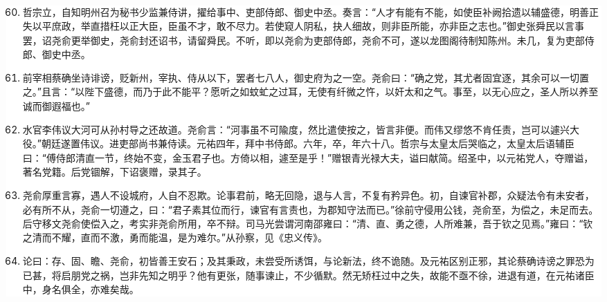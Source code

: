 60. <span id="列传第一百-王存_孙固_赵瞻_傅尧俞-60"></span>
哲宗立，自知明州召为秘书少监兼侍讲，擢给事中、吏部侍郎、御史中丞。奏言：“人才有能有不能，如使臣补阙拾遗以辅盛德，明善正失以平庶政，举直措枉以正大臣，臣虽不才，敢不尽力。若使窥人阴私，抉人细故，则非臣所能，亦非臣之志也。”御史张舜民以言事罢，诏尧俞更举御史，尧俞封还诏书，请留舜民。不听，即以尧俞为吏部侍郎，尧俞不可，遂以龙图阁待制知陈州。未几，复为吏部侍郎、御史中丞。

61. <span id="列传第一百-王存_孙固_赵瞻_傅尧俞-61"></span>
前宰相蔡确坐诗诽谤，贬新州，宰执、侍从以下，罢者七八人，御史府为之一空。尧俞曰：“确之党，其尤者固宜逐，其余可以一切置之。”且言：“以陛下盛德，而乃于此不能平？愿听之如蚊虻之过耳，无使有纤微之忤，以奸太和之气。事至，以无心应之，圣人所以养至诚而御遐福也。”

62. <span id="列传第一百-王存_孙固_赵瞻_傅尧俞-62"></span>
水官李伟议大河可从孙村导之还故道。尧俞言：“河事虽不可隃度，然比遣使按之，皆言非便。而伟又缪悠不肯任责，岂可以遽兴大役。”朝廷遂置伟议。进吏部尚书兼侍读。元祐四年，拜中书侍郎。六年，卒，年六十八。哲宗与太皇太后哭临之，太皇太后语辅臣曰：“傅侍郎清直一节，终始不变，金玉君子也。方倚以相，遽至是乎！”赠银青光禄大夫，谥曰献简。绍圣中，以元祐党人，夺赠谥，著名党籍。后党锢解，下诏褒赠，录其子。

63. <span id="列传第一百-王存_孙固_赵瞻_傅尧俞-63"></span>
尧俞厚重言寡，遇人不设城府，人自不忍欺。论事君前，略无回隐，退与人言，不复有矜异色。初，自谏官补郡，众疑法令有未安者，必有所不从，尧俞一切遵之，曰：“君子素其位而行，谏官有言责也，为郡知守法而已。”徐前守侵用公钱，尧俞至，为偿之，未足而去。后守移文尧俞使偿入之，考实非尧俞所用，卒不辩。司马光尝谓河南邵雍曰：“清、直、勇之德，人所难兼，吾于钦之见焉。”雍曰：“钦之清而不耀，直而不激，勇而能温，是为难尔。”从孙察，见《忠义传》。

64. <span id="列传第一百-王存_孙固_赵瞻_傅尧俞-64"></span>
论曰：存、固、瞻、尧俞，初皆善王安石；及其秉政，未尝受所诱饵，与论新法，终不诡随。及元祐区别正邪，其论蔡确诗谤之罪恐为已甚，将启朋党之祸，岂非先知之明乎？他有更张，随事谏止，不少循默。然无矫枉过中之失，故能不亟不徐，进退有道，在元祐诸臣中，身名俱全，亦难矣哉。
